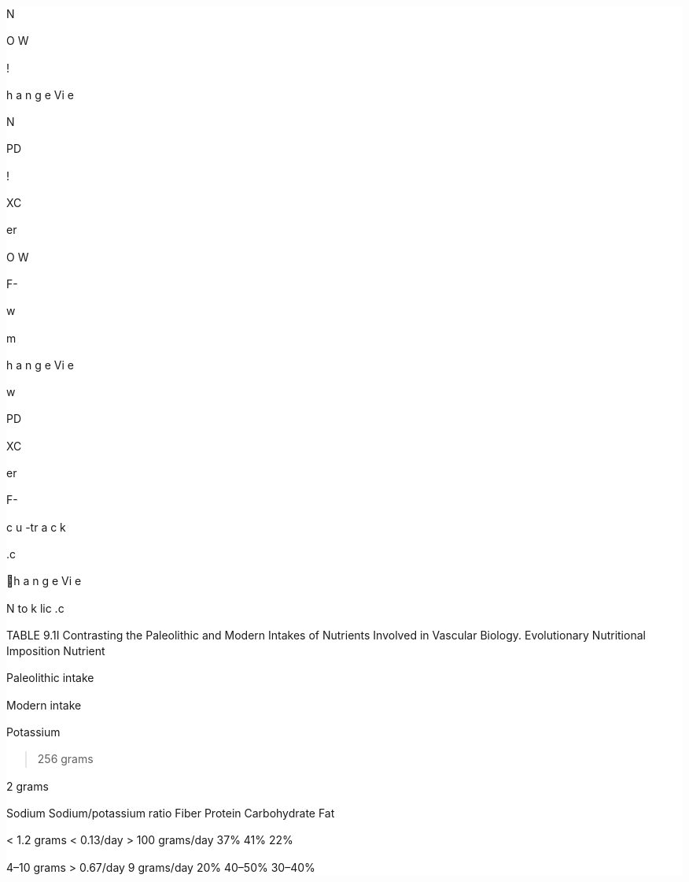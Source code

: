 N

O W

!

h a n g e Vi e

N

PD

!

XC

er

O W

F-

w

m

h a n g e Vi e

w

PD

XC

er

F-

c u -tr a c k

.c

h a n g e Vi e

N to k lic .c

TABLE 9.1I Contrasting the Paleolithic and Modern Intakes of Nutrients
Involved in Vascular Biology. Evolutionary Nutritional Imposition
Nutrient

Paleolithic intake

Modern intake

Potassium

> 256 grams

2 grams

Sodium Sodium/potassium ratio Fiber Protein Carbohydrate Fat

&lt; 1.2 grams &lt; 0.13/day &gt; 100 grams/day 37% 41% 22%

4–10 grams &gt; 0.67/day 9 grams/day 20% 40–50% 30–40%
